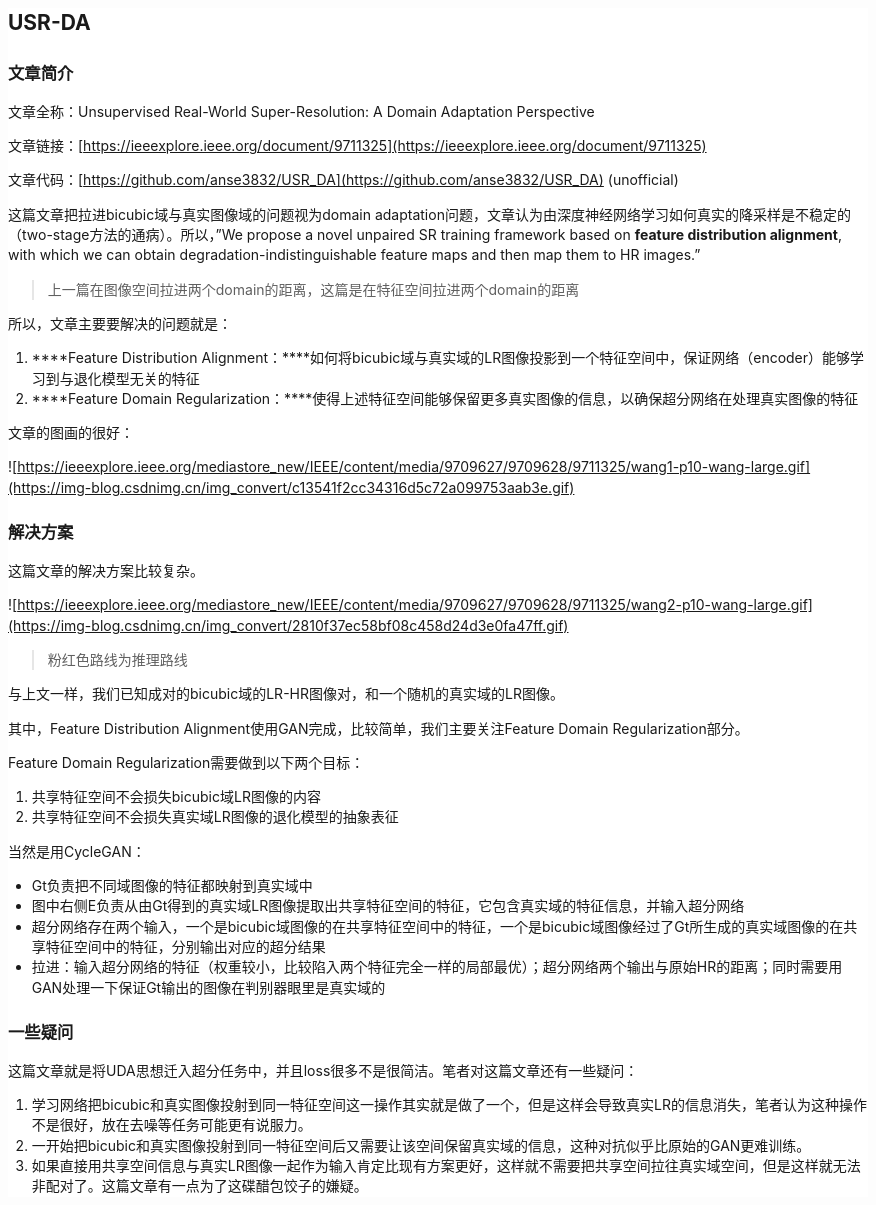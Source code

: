## USR-DA

### 文章简介

文章全称：Unsupervised Real-World Super-Resolution: A Domain Adaptation Perspective

文章链接：[https://ieeexplore.ieee.org/document/9711325](https://ieeexplore.ieee.org/document/9711325)

文章代码：[https://github.com/anse3832/USR_DA](https://github.com/anse3832/USR_DA) (unofficial)

这篇文章把拉进bicubic域与真实图像域的问题视为domain adaptation问题，文章认为由深度神经网络学习如何真实的降采样是不稳定的（two-stage方法的通病）。所以，”We propose a novel unpaired SR training framework based on **feature distribution alignment**, with which we can obtain degradation-indistinguishable feature maps and then map them to HR images.”

> 上一篇在图像空间拉进两个domain的距离，这篇是在特征空间拉进两个domain的距离
> 

所以，文章主要要解决的问题就是：

1. ****Feature Distribution Alignment：****如何将bicubic域与真实域的LR图像投影到一个特征空间中，保证网络（encoder）能够学习到与退化模型无关的特征
2. ****Feature Domain Regularization：****使得上述特征空间能够保留更多真实图像的信息，以确保超分网络在处理真实图像的特征

文章的图画的很好：

![https://ieeexplore.ieee.org/mediastore_new/IEEE/content/media/9709627/9709628/9711325/wang1-p10-wang-large.gif](https://img-blog.csdnimg.cn/img_convert/c13541f2cc34316d5c72a099753aab3e.gif)

### 解决方案

这篇文章的解决方案比较复杂。

![https://ieeexplore.ieee.org/mediastore_new/IEEE/content/media/9709627/9709628/9711325/wang2-p10-wang-large.gif](https://img-blog.csdnimg.cn/img_convert/2810f37ec58bf08c458d24d3e0fa47ff.gif)

> 粉红色路线为推理路线
> 

与上文一样，我们已知成对的bicubic域的LR-HR图像对，和一个随机的真实域的LR图像。

其中，Feature Distribution Alignment使用GAN完成，比较简单，我们主要关注Feature Domain Regularization部分。

Feature Domain Regularization需要做到以下两个目标：

1. 共享特征空间不会损失bicubic域LR图像的内容
2. 共享特征空间不会损失真实域LR图像的退化模型的抽象表征

当然是用CycleGAN：

- Gt负责把不同域图像的特征都映射到真实域中
- 图中右侧E负责从由Gt得到的真实域LR图像提取出共享特征空间的特征，它包含真实域的特征信息，并输入超分网络
- 超分网络存在两个输入，一个是bicubic域图像的在共享特征空间中的特征，一个是bicubic域图像经过了Gt所生成的真实域图像的在共享特征空间中的特征，分别输出对应的超分结果
- 拉进：输入超分网络的特征（权重较小，比较陷入两个特征完全一样的局部最优）；超分网络两个输出与原始HR的距离；同时需要用GAN处理一下保证Gt输出的图像在判别器眼里是真实域的

### 一些疑问

这篇文章就是将UDA思想迁入超分任务中，并且loss很多不是很简洁。笔者对这篇文章还有一些疑问：

1. 学习网络把bicubic和真实图像投射到同一特征空间这一操作其实就是做了一个，但是这样会导致真实LR的信息消失，笔者认为这种操作不是很好，放在去噪等任务可能更有说服力。
2. 一开始把bicubic和真实图像投射到同一特征空间后又需要让该空间保留真实域的信息，这种对抗似乎比原始的GAN更难训练。
3. 如果直接用共享空间信息与真实LR图像一起作为输入肯定比现有方案更好，这样就不需要把共享空间拉往真实域空间，但是这样就无法非配对了。这篇文章有一点为了这碟醋包饺子的嫌疑。
